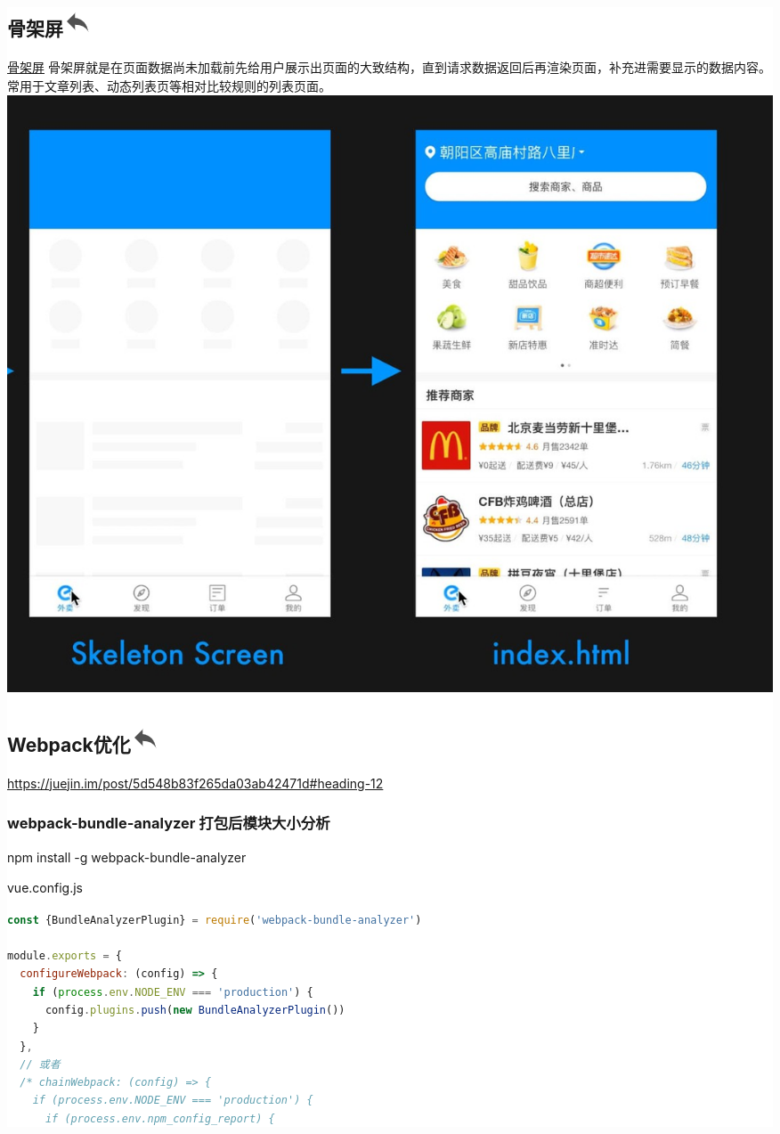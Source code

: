 ## <a name="骨架屏">骨架屏</a>[![bakTop](/img/backward.png)](#top) 

[骨架屏](https://www.jianshu.com/p/eacac700630e)
骨架屏就是在页面数据尚未加载前先给用户展示出页面的大致结构，直到请求数据返回后再渲染页面，补充进需要显示的数据内容。常用于文章列表、动态列表页等相对比较规则的列表页面。
<img src="../../img/skeleton.jpg">

## <a name="Webpack优化">Webpack优化</a>[![bakTop](/img/backward.png)](#top) 

https://juejin.im/post/5d548b83f265da03ab42471d#heading-12

### webpack-bundle-analyzer 打包后模块大小分析
npm install -g webpack-bundle-analyzer 

vue.config.js
```js
const {BundleAnalyzerPlugin} = require('webpack-bundle-analyzer')

module.exports = {
  configureWebpack: (config) => {
    if (process.env.NODE_ENV === 'production') {
      config.plugins.push(new BundleAnalyzerPlugin())
    }
  },
  // 或者
  /* chainWebpack: (config) => {
    if (process.env.NODE_ENV === 'production') {
      if (process.env.npm_config_report) {
```